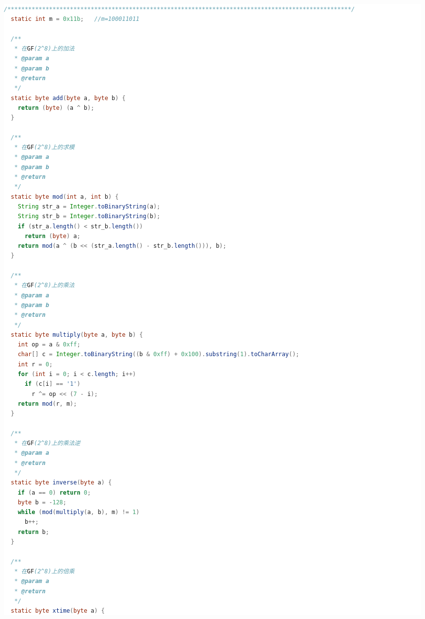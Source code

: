 ```java
/***************************************************************************************************/
  static int m = 0x11b;   //m=100011011
​
  /**
   * 在GF(2^8)上的加法
   * @param a
   * @param b
   * @return
   */
  static byte add(byte a, byte b) {
    return (byte) (a ^ b);
  }
​
  /**
   * 在GF(2^8)上的求模
   * @param a
   * @param b
   * @return
   */
  static byte mod(int a, int b) {
    String str_a = Integer.toBinaryString(a);
    String str_b = Integer.toBinaryString(b);
    if (str_a.length() < str_b.length()) 
      return (byte) a;
    return mod(a ^ (b << (str_a.length() - str_b.length())), b);
  }
​
  /**
   * 在GF(2^8)上的乘法
   * @param a
   * @param b
   * @return
   */
  static byte multiply(byte a, byte b) {
    int op = a & 0xff;
    char[] c = Integer.toBinaryString((b & 0xff) + 0x100).substring(1).toCharArray();
    int r = 0;
    for (int i = 0; i < c.length; i++) 
      if (c[i] == '1') 
        r ^= op << (7 - i);
    return mod(r, m);
  }
​
  /**
   * 在GF(2^8)上的乘法逆
   * @param a
   * @return
   */
  static byte inverse(byte a) {
    if (a == 0) return 0;
    byte b = -128;
    while (mod(multiply(a, b), m) != 1) 
      b++;
    return b;
  }
​
  /**
   * 在GF(2^8)上的倍乘
   * @param a
   * @return
   */
  static byte xtime(byte a) {
```
